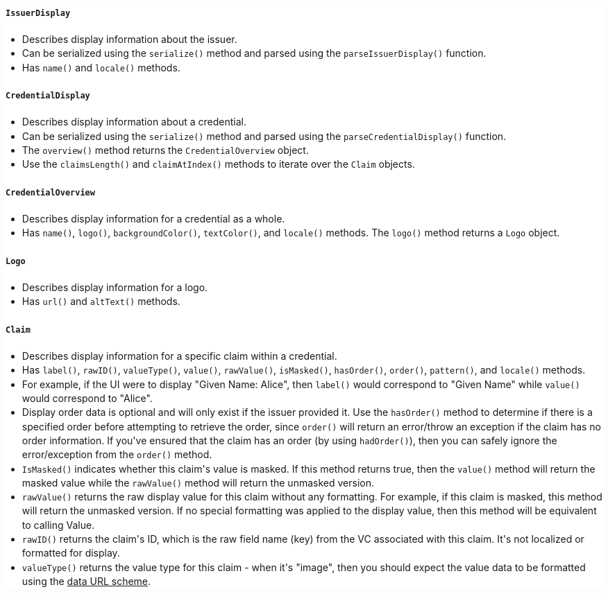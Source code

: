 #### `IssuerDisplay`

* Describes display information about the issuer.
* Can be serialized using the `serialize()` method and parsed using the `parseIssuerDisplay()` function.
* Has `name()` and `locale()` methods.

#### `CredentialDisplay`

* Describes display information about a credential.
* Can be serialized using the `serialize()` method and parsed using the `parseCredentialDisplay()` function.
* The `overview()` method returns the `CredentialOverview` object.
* Use the `claimsLength()` and `claimAtIndex()` methods to iterate over the `Claim` objects.

#### `CredentialOverview`

* Describes display information for a credential as a whole.
* Has `name()`, `logo()`, `backgroundColor()`, `textColor()`, and `locale()` methods. The `logo()` method returns
  a `Logo` object.

#### `Logo`

* Describes display information for a logo.
* Has `url()` and `altText()` methods.

#### `Claim`

* Describes display information for a specific claim within a credential.
* Has `label()`, `rawID()`, `valueType()`, `value()`, `rawValue()`, `isMasked()`, `hasOrder()`, `order()`,
`pattern()`, and `locale()` methods.
* For example, if the UI were to display "Given Name: Alice", then `label()` would correspond to "Given Name" while
  `value()` would correspond to "Alice".
* Display order data is optional and will only exist if the issuer provided it. Use the `hasOrder()` method
to determine if there is a specified order before attempting to retrieve the order, since `order()` will return an
error/throw an exception if the claim has no order information. If you've ensured that the claim has an order
(by using `hadOrder()`), then you can safely ignore the error/exception from the `order()` method.
* `IsMasked()` indicates whether this claim's value is masked. If this method returns true, then the `value()` method
will return the masked value while the `rawValue()` method will return the unmasked version.
* `rawValue()` returns the raw display value for this claim without any formatting.
For example, if this claim is masked, this method will return the unmasked version.
If no special formatting was applied to the display value, then this method will be equivalent to calling Value.
* `rawID()` returns the claim's ID, which is the raw field name (key) from the VC associated with this claim.
It's not localized or formatted for display.
* `valueType()` returns the value type for this claim - when it's "image", then you should expect the value data to be
formatted using the [data URL scheme](https://www.rfc-editor.org/rfc/rfc2397).
